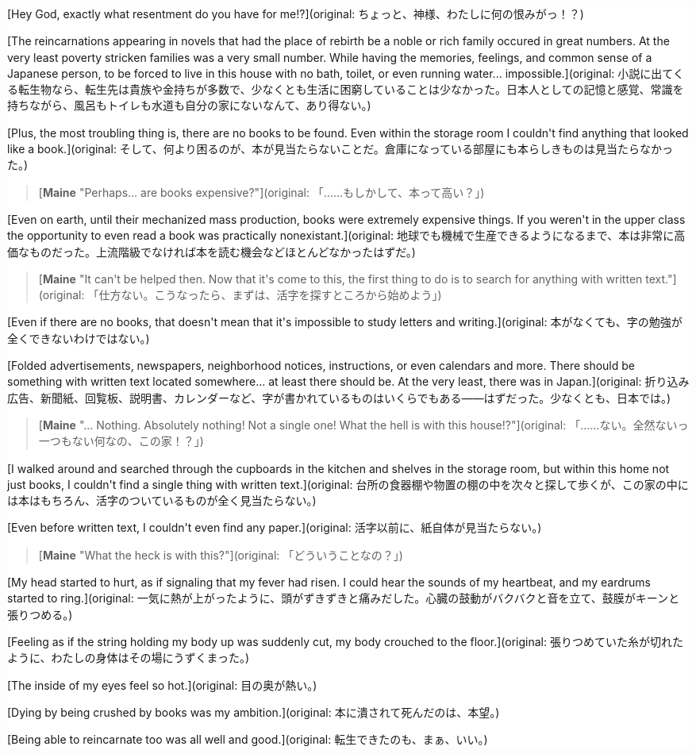 
[Hey God, exactly what resentment do you have for me!?](original: ちょっと、神様、わたしに何の恨みがっ！？)


[The reincarnations appearing in novels that had the place of rebirth be a noble or rich family occured in great numbers. At the very least poverty stricken families was a very small number. While having the memories, feelings, and common sense of a Japanese person, to be forced to live in this house with no bath, toilet, or even running water... impossible.](original: 小説に出てくる転生物なら、転生先は貴族や金持ちが多数で、少なくとも生活に困窮していることは少なかった。日本人としての記憶と感覚、常識を持ちながら、風呂もトイレも水道も自分の家にないなんて、あり得ない。)

[Plus, the most troubling thing is, there are no books to be found. Even within the storage room I couldn't find anything that looked like a book.](original: そして、何より困るのが、本が見当たらないことだ。倉庫になっている部屋にも本らしきものは見当たらなかった。)


> [**Maine** "Perhaps... are books expensive?"](original: 「……もしかして、本って高い？」)


[Even on earth, until their mechanized mass production, books were extremely expensive things. If you weren't in the upper class the opportunity to even read a book was practically nonexistant.](original: 地球でも機械で生産できるようになるまで、本は非常に高価なものだった。上流階級でなければ本を読む機会などほとんどなかったはずだ。)


> [**Maine** "It can't be helped then. Now that it's come to this, the first thing to do is to search for anything with written text."](original: 「仕方ない。こうなったら、まずは、活字を探すところから始めよう」)


[Even if there are no books, that doesn't mean that it's impossible to study letters and writing.](original: 本がなくても、字の勉強が全くできないわけではない。)

[Folded advertisements, newspapers, neighborhood notices, instructions, or even calendars and more. There should be something with written text located somewhere... at least there should be. At the very least, there was in Japan.](original: 折り込み広告、新聞紙、回覧板、説明書、カレンダーなど、字が書かれているものはいくらでもある――はずだった。少なくとも、日本では。)


> [**Maine** "... Nothing. Absolutely nothing! Not a single one! What the hell is with this house!?"](original: 「……ない。全然ないっ一つもない何なの、この家！？」)


[I walked around and searched through the cupboards in the kitchen and shelves in the storage room, but within this home not just books, I couldn't find a single thing with written text.](original: 台所の食器棚や物置の棚の中を次々と探して歩くが、この家の中には本はもちろん、活字のついているものが全く見当たらない。)

[Even before written text, I couldn't even find any paper.](original: 活字以前に、紙自体が見当たらない。)


> [**Maine** "What the heck is with this?"](original: 「どういうことなの？」)


[My head started to hurt, as if signaling that my fever had risen. I could hear the sounds of my heartbeat, and my eardrums started to ring.](original: 一気に熱が上がったように、頭がずきずきと痛みだした。心臓の鼓動がバクバクと音を立て、鼓膜がキーンと張りつめる。)

[Feeling as if the string holding my body up was suddenly cut, my body crouched to the floor.](original: 張りつめていた糸が切れたように、わたしの身体はその場にうずくまった。)

[The inside of my eyes feel so hot.](original: 目の奥が熱い。)


[Dying by being crushed by books was my ambition.](original: 本に潰されて死んだのは、本望。)

[Being able to reincarnate too was all well and good.](original: 転生できたのも、まぁ、いい。)
